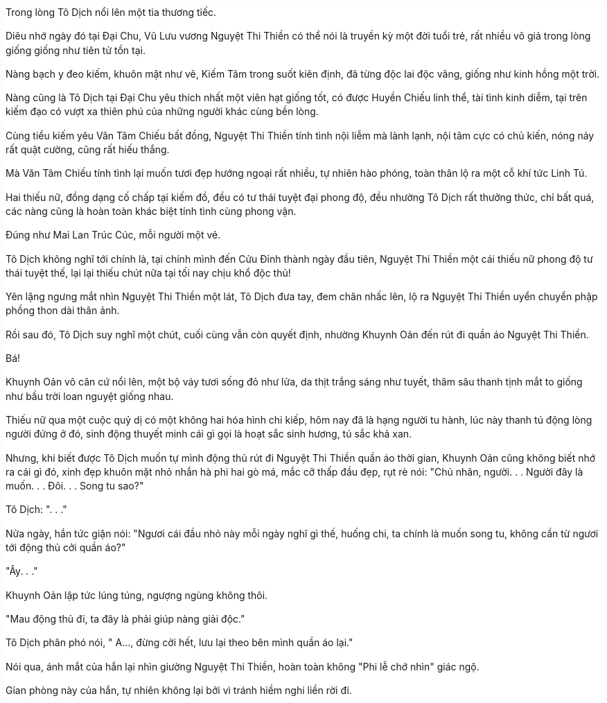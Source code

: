 Trong lòng Tô Dịch nổi lên một tia thương tiếc.

Diêu nhớ ngày đó tại Đại Chu, Vũ Lưu vương Nguyệt Thi Thiền có thể nói là truyền kỳ một đời tuổi trẻ, rất nhiều võ giả trong lòng giống giống như tiên tử tồn tại.

Nàng bạch y đeo kiếm, khuôn mặt như vẽ, Kiếm Tâm trong suốt kiên định, đã từng độc lai độc vãng, giống như kinh hồng một trời.

Nàng cũng là Tô Dịch tại Đại Chu yêu thích nhất một viên hạt giống tốt, có được Huyền Chiếu linh thể, tài tình kinh diễm, tại trên kiếm đạo có vượt xa thiên phú của những người khác cùng bền lòng.

Cùng tiểu kiếm yêu Văn Tâm Chiếu bất đồng, Nguyệt Thi Thiền tính tình nội liễm mà lành lạnh, nội tâm cực có chủ kiến, nóng nảy rất quật cường, cũng rất hiếu thắng.

Mà Văn Tâm Chiếu tính tình lại muốn tươi đẹp hướng ngoại rất nhiều, tự nhiên hào phóng, toàn thân lộ ra một cỗ khí tức Linh Tú.

Hai thiếu nữ, đồng dạng cố chấp tại kiếm đồ, đều có tư thái tuyệt đại phong độ, đều nhường Tô Dịch rất thưởng thức, chỉ bất quá, các nàng cũng là hoàn toàn khác biệt tính tình cùng phong vận.

Đúng như Mai Lan Trúc Cúc, mỗi người một vẻ.

Tô Dịch không nghĩ tới chính là, tại chính mình đến Cửu Đỉnh thành ngày đầu tiên, Nguyệt Thi Thiền một cái thiếu nữ phong độ tư thái tuyệt thế, lại lại thiếu chút nữa tại tối nay chịu khổ độc thủ!

Yên lặng ngưng mắt nhìn Nguyệt Thi Thiền một lát, Tô Dịch đưa tay, đem chăn nhấc lên, lộ ra Nguyệt Thi Thiền uyển chuyển phập phồng thon dài thân ảnh.

Rồi sau đó, Tô Dịch suy nghĩ một chút, cuối cùng vẫn còn quyết định, nhường Khuynh Oản đến rút đi quần áo Nguyệt Thi Thiền.

Bá!

Khuynh Oản vô căn cứ nổi lên, một bộ váy tươi sống đỏ như lửa, da thịt trắng sáng như tuyết, thâm sâu thanh tịnh mắt to giống như bầu trời loan nguyệt giống nhau.

Thiếu nữ qua một cuộc quỷ dị có một không hai hóa hình chi kiếp, hôm nay đã là hạng người tu hành, lúc này thanh tú động lòng người đứng ở đó, sinh động thuyết minh cái gì gọi là hoạt sắc sinh hương, tú sắc khả xan.

Nhưng, khi biết được Tô Dịch muốn tự mình động thủ rút đi Nguyệt Thi Thiền quần áo thời gian, Khuynh Oản cũng không biết nhớ ra cái gì đó, xinh đẹp khuôn mặt nhỏ nhắn hà phi hai gò má, mắc cỡ thấp đầu đẹp, rụt rè nói: "Chủ nhân, người. . . Người đây là muốn. . . Đôi. . . Song tu sao?"

Tô Dịch: ". . ."

Nửa ngày, hắn tức giận nói: "Ngươi cái đầu nhỏ này mỗi ngày nghĩ gì thế, huống chi, ta chính là muốn song tu, không cần từ ngươi tới động thủ cởi quần áo?"

"Ây. . ."

Khuynh Oản lập tức lúng túng, ngượng ngùng không thôi.

"Mau động thủ đi, ta đây là phải giúp nàng giải độc."

Tô Dịch phân phó nói, " A..., đừng cởi hết, lưu lại theo bên mình quần áo lại."

Nói qua, ánh mắt của hắn lại nhìn giường Nguyệt Thi Thiền, hoàn toàn không "Phi lễ chớ nhìn" giác ngộ.

Gian phòng này của hắn, tự nhiên không lại bởi vì tránh hiềm nghi liền rời đi.
